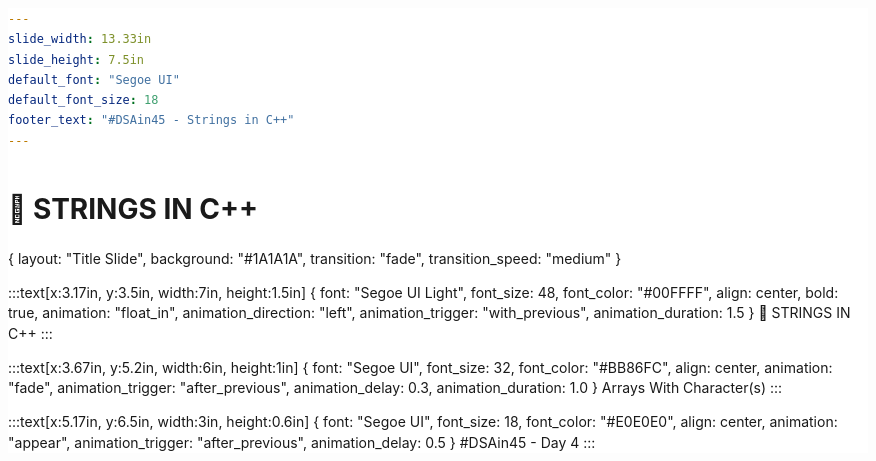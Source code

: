 ```yaml
---
slide_width: 13.33in
slide_height: 7.5in
default_font: "Segoe UI"
default_font_size: 18
footer_text: "#DSAin45 - Strings in C++"
---
```


# 🚀 STRINGS IN C++

{
layout: "Title Slide",
background: "#1A1A1A",
transition: "fade",
transition_speed: "medium"
}

:::text[x:3.17in, y:3.5in, width:7in, height:1.5in]
{
font: "Segoe UI Light",
font_size: 48,
font_color: "#00FFFF",
align: center,
bold: true,
animation: "float_in",
animation_direction: "left",
animation_trigger: "with_previous",
animation_duration: 1.5
}
🚀 STRINGS IN C++
:::

:::text[x:3.67in, y:5.2in, width:6in, height:1in]
{
font: "Segoe UI",
font_size: 32,
font_color: "#BB86FC",
align: center,
animation: "fade",
animation_trigger: "after_previous",
animation_delay: 0.3,
animation_duration: 1.0
}
Arrays With Character(s)
:::

:::text[x:5.17in, y:6.5in, width:3in, height:0.6in]
{
font: "Segoe UI",
font_size: 18,
font_color: "#E0E0E0",
align: center,
animation: "appear",
animation_trigger: "after_previous",
animation_delay: 0.5
}
#DSAin45 - Day 4
:::
